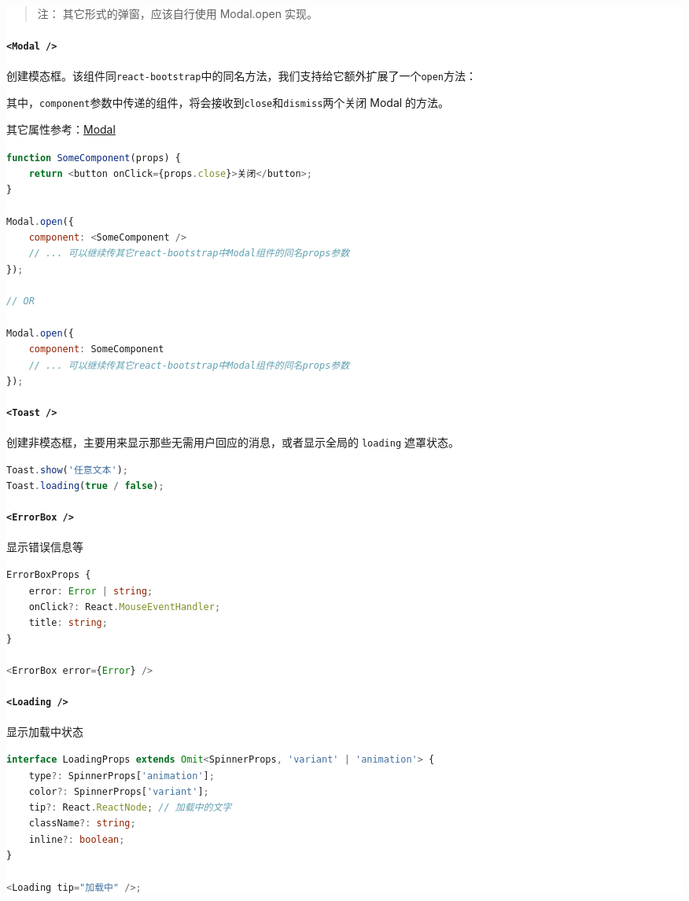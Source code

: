 > 注： 其它形式的弹窗，应该自行使用 Modal.open 实现。

#### `<Modal />`

创建模态框。该组件同`react-bootstrap`中的同名方法，我们支持给它额外扩展了一个`open`方法：

其中，`component`参数中传递的组件，将会接收到`close`和`dismiss`两个关闭 Modal 的方法。

其它属性参考：[Modal](https://react-bootstrap.github.io/components/modal/#modals-props)

```javascript
function SomeComponent(props) {
    return <button onClick={props.close}>关闭</button>;
}

Modal.open({
    component: <SomeComponent />
    // ... 可以继续传其它react-bootstrap中Modal组件的同名props参数
});

// OR

Modal.open({
    component: SomeComponent
    // ... 可以继续传其它react-bootstrap中Modal组件的同名props参数
});
```

#### `<Toast />`

创建非模态框，主要用来显示那些无需用户回应的消息，或者显示全局的 `loading` 遮罩状态。

```javascript
Toast.show('任意文本');
Toast.loading(true / false);
```

#### `<ErrorBox />`

显示错误信息等

```typescript
ErrorBoxProps {
    error: Error | string;
    onClick?: React.MouseEventHandler;
    title: string;
}

<ErrorBox error={Error} />
```

#### `<Loading />`

显示加载中状态

```typescript
interface LoadingProps extends Omit<SpinnerProps, 'variant' | 'animation'> {
    type?: SpinnerProps['animation'];
    color?: SpinnerProps['variant'];
    tip?: React.ReactNode; // 加载中的文字
    className?: string;
    inline?: boolean;
}

<Loading tip="加载中" />;
```
